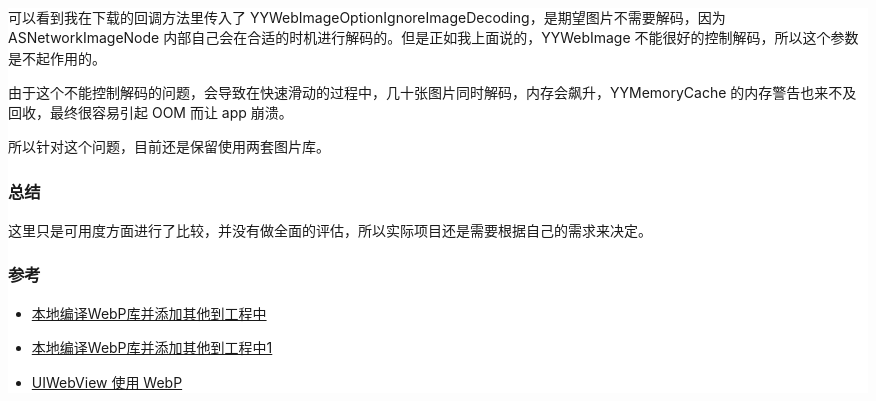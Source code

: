 可以看到我在下载的回调方法里传入了  YYWebImageOptionIgnoreImageDecoding，是期望图片不需要解码，因为 ASNetworkImageNode 内部自己会在合适的时机进行解码的。但是正如我上面说的，YYWebImage 不能很好的控制解码，所以这个参数是不起作用的。

由于这个不能控制解码的问题，会导致在快速滑动的过程中，几十张图片同时解码，内存会飙升，YYMemoryCache 的内存警告也来不及回收，最终很容易引起 OOM 而让 app 崩溃。

所以针对这个问题，目前还是保留使用两套图片库。

### 总结
这里只是可用度方面进行了比较，并没有做全面的评估，所以实际项目还是需要根据自己的需求来决定。

### 参考
* [本地编译WebP库并添加其他到工程中
](https://github.com/ibireme/YYImage/blob/master/YYImage.podspec)

* [本地编译WebP库并添加其他到工程中1](http://www.cnblogs.com/damiao/p/4562186.html)

* [UIWebView 使用 WebP
](http://blog.devzeng.com/blog/ios-webp-usage.html
)



